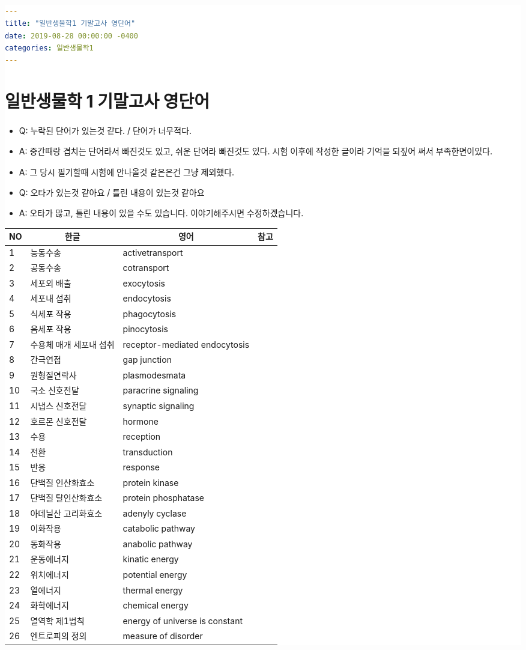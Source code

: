 ```yaml
---
title: "일반생물학1 기말고사 영단어"
date: 2019-08-28 00:00:00 -0400
categories: 일반생물학1
---
```


# 일반생물학 1 기말고사 영단어

- Q: 누락된 단어가 있는것 같다. / 단어가 너무적다.
- A: 중간때랑 겹치는 단어라서 빠진것도 있고, 쉬운 단어라 빠진것도 있다. 시험 이후에 작성한 글이라 기억을 되짚어 써서 부족한면이있다.
- A: 그 당시 필기할때 시험에 안나올것 같은은건 그냥 제외했다.

- Q: 오타가 있는것 같아요 / 틀린 내용이 있는것 같아요
- A: 오타가 많고, 틀린 내용이 있을 수도 있습니다. 이야기해주시면 수정하겠습니다. 


|NO|한글|영어|참고|
|---|---|---|---|
|1|능동수송|activetransport|
|2|공동수송|cotransport|
|3|세포외 배출|exocytosis|
|4|세포내 섭취|endocytosis|
|5|식세포 작용|phagocytosis|
|6|음세포 작용|pinocytosis|
|7|수용체 매개 세포내 섭취|receptor-mediated endocytosis|
|8|간극연접|gap junction|
|9|원형질연락사|plasmodesmata|
|10|국소 신호전달|paracrine signaling|
|11|시냅스 신호전달|synaptic signaling|
|12|호르몬 신호전달|hormone|
|13|수용|reception|
|14|전환|transduction|
|15|반응|response|
|16|단백질 인산화효소|protein kinase|
|17|단백질 탈인산화효소|protein phosphatase|
|18|아데닐산 고리화효소|adenyly cyclase|
|19|이화작용|catabolic pathway|
|20|동화작용|anabolic pathway|
|21|운동에너지|kinatic energy|
|22|위치에너지|potential energy|
|23|열에너지|thermal energy|
|24|화학에너지|chemical energy|
|25|열역학 제1법칙|energy of universe is constant|
|26|엔트로피의 정의|measure of disorder
